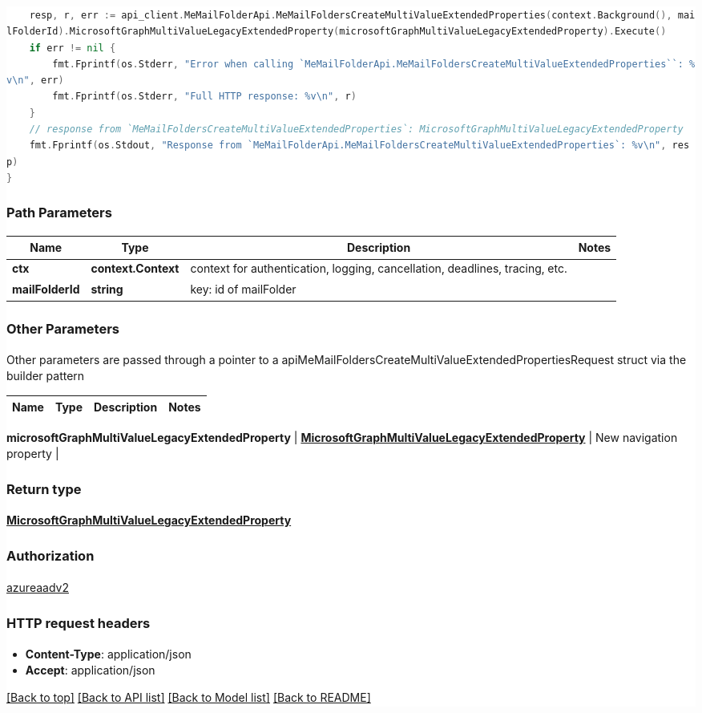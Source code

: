 ```go
    resp, r, err := api_client.MeMailFolderApi.MeMailFoldersCreateMultiValueExtendedProperties(context.Background(), mailFolderId).MicrosoftGraphMultiValueLegacyExtendedProperty(microsoftGraphMultiValueLegacyExtendedProperty).Execute()
    if err != nil {
        fmt.Fprintf(os.Stderr, "Error when calling `MeMailFolderApi.MeMailFoldersCreateMultiValueExtendedProperties``: %v\n", err)
        fmt.Fprintf(os.Stderr, "Full HTTP response: %v\n", r)
    }
    // response from `MeMailFoldersCreateMultiValueExtendedProperties`: MicrosoftGraphMultiValueLegacyExtendedProperty
    fmt.Fprintf(os.Stdout, "Response from `MeMailFolderApi.MeMailFoldersCreateMultiValueExtendedProperties`: %v\n", resp)
}
```

### Path Parameters


Name | Type | Description  | Notes
------------- | ------------- | ------------- | -------------
**ctx** | **context.Context** | context for authentication, logging, cancellation, deadlines, tracing, etc.
**mailFolderId** | **string** | key: id of mailFolder | 

### Other Parameters

Other parameters are passed through a pointer to a apiMeMailFoldersCreateMultiValueExtendedPropertiesRequest struct via the builder pattern


Name | Type | Description  | Notes
------------- | ------------- | ------------- | -------------

 **microsoftGraphMultiValueLegacyExtendedProperty** | [**MicrosoftGraphMultiValueLegacyExtendedProperty**](MicrosoftGraphMultiValueLegacyExtendedProperty.md) | New navigation property | 

### Return type

[**MicrosoftGraphMultiValueLegacyExtendedProperty**](MicrosoftGraphMultiValueLegacyExtendedProperty.md)

### Authorization

[azureaadv2](../README.md#azureaadv2)

### HTTP request headers

- **Content-Type**: application/json
- **Accept**: application/json

[[Back to top]](#) [[Back to API list]](../README.md#documentation-for-api-endpoints)
[[Back to Model list]](../README.md#documentation-for-models)
[[Back to README]](../README.md)
